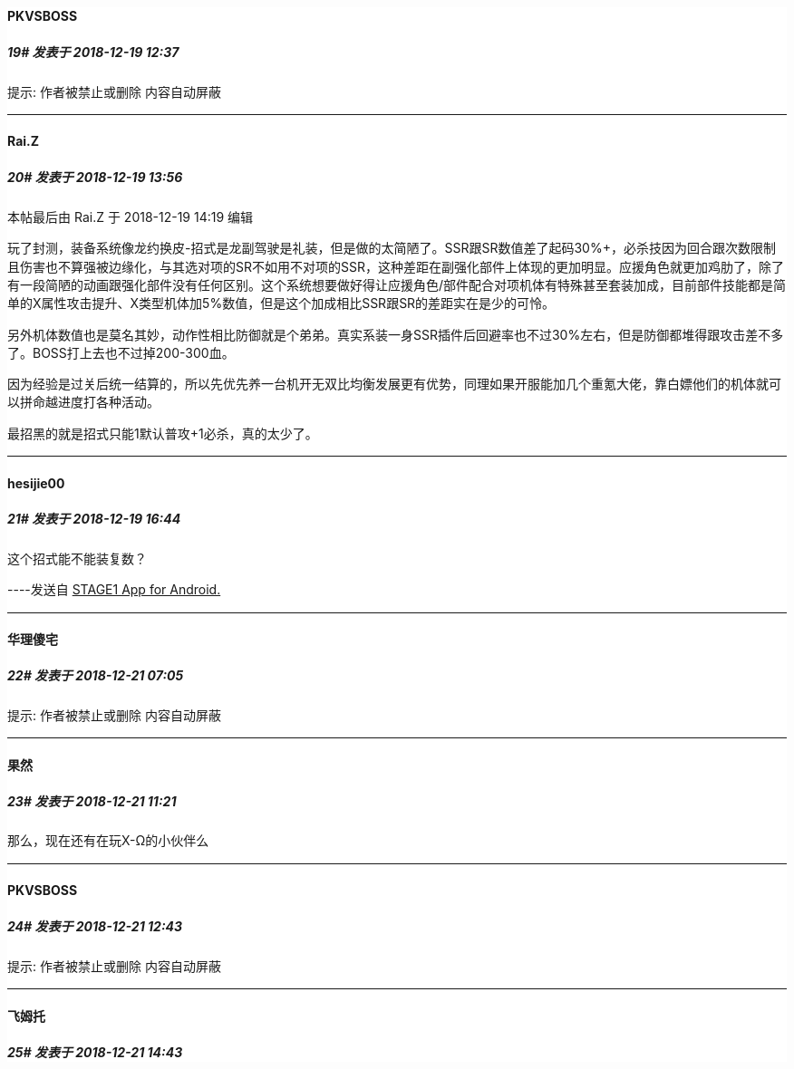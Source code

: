 ####  PKVSBOSS  
##### 19#       发表于 2018-12-19 12:37

提示: 作者被禁止或删除 内容自动屏蔽

*****

####  Rai.Z  
##### 20#       发表于 2018-12-19 13:56

 本帖最后由 Rai.Z 于 2018-12-19 14:19 编辑 

玩了封测，装备系统像龙约换皮-招式是龙副驾驶是礼装，但是做的太简陋了。SSR跟SR数值差了起码30%+，必杀技因为回合跟次数限制且伤害也不算强被边缘化，与其选对项的SR不如用不对项的SSR，这种差距在副强化部件上体现的更加明显。应援角色就更加鸡肋了，除了有一段简陋的动画跟强化部件没有任何区别。这个系统想要做好得让应援角色/部件配合对项机体有特殊甚至套装加成，目前部件技能都是简单的X属性攻击提升、X类型机体加5%数值，但是这个加成相比SSR跟SR的差距实在是少的可怜。

另外机体数值也是莫名其妙，动作性相比防御就是个弟弟。真实系装一身SSR插件后回避率也不过30%左右，但是防御都堆得跟攻击差不多了。BOSS打上去也不过掉200-300血。

因为经验是过关后统一结算的，所以先优先养一台机开无双比均衡发展更有优势，同理如果开服能加几个重氪大佬，靠白嫖他们的机体就可以拼命越进度打各种活动。

最招黑的就是招式只能1默认普攻+1必杀，真的太少了。

*****

####  hesijie00  
##### 21#       发表于 2018-12-19 16:44

这个招式能不能装复数？

----发送自 [STAGE1 App for Android.](http://stage1.5j4m.com/?1.33)

*****

####  华理傻宅  
##### 22#       发表于 2018-12-21 07:05

提示: 作者被禁止或删除 内容自动屏蔽

*****

####  果然  
##### 23#       发表于 2018-12-21 11:21

那么，现在还有在玩X-Ω的小伙伴么

*****

####  PKVSBOSS  
##### 24#       发表于 2018-12-21 12:43

提示: 作者被禁止或删除 内容自动屏蔽

*****

####  飞姆托  
##### 25#       发表于 2018-12-21 14:43
